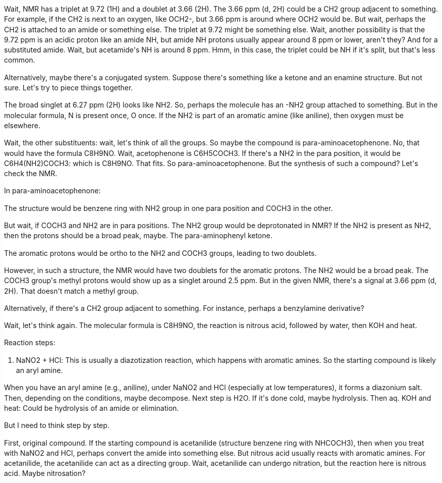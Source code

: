 Wait, NMR has a triplet at 9.72 (1H) and a doublet at 3.66 (2H). The 3.66 ppm (d, 2H) could be a CH2 group adjacent to something. For example, if the CH2 is next to an oxygen, like OCH2-, but 3.66 ppm is around where OCH2 would be. But wait, perhaps the CH2 is attached to an amide or something else. The triplet at 9.72 might be something else. Wait, another possibility is that the 9.72 ppm is an acidic proton like an amide NH, but amide NH protons usually appear around 8 ppm or lower, aren't they? And for a substituted amide. Wait, but acetamide's NH is around 8 ppm. Hmm, in this case, the triplet could be NH if it's split, but that's less common. 

Alternatively, maybe there's a conjugated system. Suppose there's something like a ketone and an enamine structure. But not sure. Let's try to piece things together.

The broad singlet at 6.27 ppm (2H) looks like NH2. So, perhaps the molecule has an -NH2 group attached to something. But in the molecular formula, N is present once, O once. If the NH2 is part of an aromatic amine (like aniline), then oxygen must be elsewhere.

Wait, the other substituents: wait, let's think of all the groups. So maybe the compound is para-aminoacetophenone. No, that would have the formula C8H9NO. Wait, acetophenone is C6H5COCH3. If there's a NH2 in the para position, it would be C6H4(NH2)COCH3: which is C8H9NO. That fits. So para-aminoacetophenone. But the synthesis of such a compound? Let's check the NMR.

In para-aminoacetophenone:

The structure would be benzene ring with NH2 group in one para position and COCH3 in the other.

But wait, if COCH3 and NH2 are in para positions. The NH2 group would be deprotonated in NMR? If the NH2 is present as NH2, then the protons should be a broad peak, maybe. The para-aminophenyl ketone.

The aromatic protons would be ortho to the NH2 and COCH3 groups, leading to two doublets.

However, in such a structure, the NMR would have two doublets for the aromatic protons. The NH2 would be a broad peak. The COCH3 group's methyl protons would show up as a singlet around 2.5 ppm. But in the given NMR, there's a signal at 3.66 ppm (d, 2H). That doesn't match a methyl group.

Alternatively, if there's a CH2 group adjacent to something. For instance, perhaps a benzylamine derivative?

Wait, let's think again. The molecular formula is C8H9NO, the reaction is nitrous acid, followed by water, then KOH and heat.

Reaction steps:

1. NaNO2 + HCl: This is usually a diazotization reaction, which happens with aromatic amines. So the starting compound is likely an aryl amine.

When you have an aryl amine (e.g., aniline), under NaNO2 and HCl (especially at low temperatures), it forms a diazonium salt. Then, depending on the conditions, maybe decompose. Next step is H2O. If it's done cold, maybe hydrolysis. Then aq. KOH and heat: Could be hydrolysis of an amide or elimination.

But I need to think step by step.

First, original compound. If the starting compound is acetanilide (structure benzene ring with NHCOCH3), then when you treat with NaNO2 and HCl, perhaps convert the amide into something else. But nitrous acid usually reacts with aromatic amines. For acetanilide, the acetanilide can act as a directing group. Wait, acetanilide can undergo nitration, but the reaction here is nitrous acid. Maybe nitrosation?
